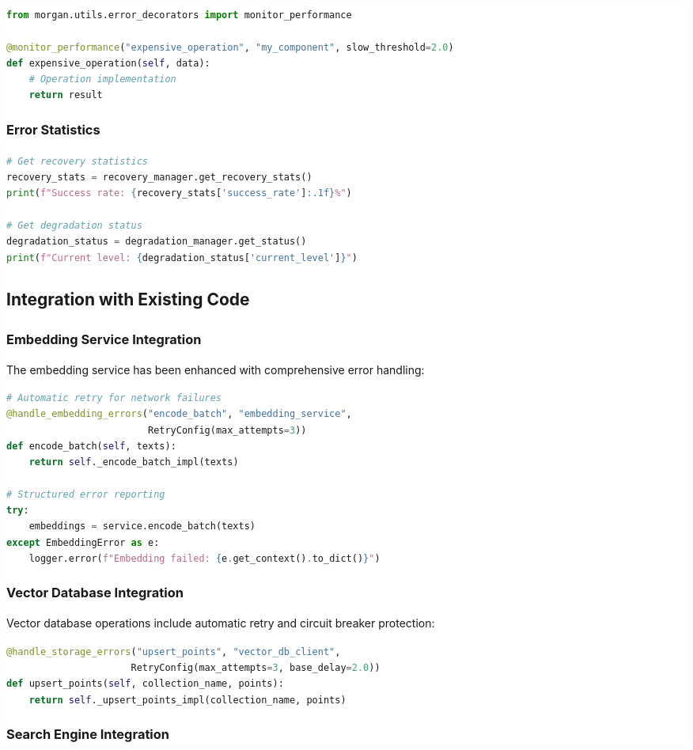 ```python
from morgan.utils.error_decorators import monitor_performance

@monitor_performance("expensive_operation", "my_component", slow_threshold=2.0)
def expensive_operation(self, data):
    # Operation implementation
    return result
```

### Error Statistics

```python
# Get recovery statistics
recovery_stats = recovery_manager.get_recovery_stats()
print(f"Success rate: {recovery_stats['success_rate']:.1f}%")

# Get degradation status
degradation_status = degradation_manager.get_status()
print(f"Current level: {degradation_status['current_level']}")
```

## Integration with Existing Code

### Embedding Service Integration

The embedding service has been enhanced with comprehensive error handling:

```python
# Automatic retry for network failures
@handle_embedding_errors("encode_batch", "embedding_service", 
                         RetryConfig(max_attempts=3))
def encode_batch(self, texts):
    return self._encode_batch_impl(texts)

# Structured error reporting
try:
    embeddings = service.encode_batch(texts)
except EmbeddingError as e:
    logger.error(f"Embedding failed: {e.get_context().to_dict()}")
```

### Vector Database Integration

Vector database operations include automatic retry and circuit breaker protection:

```python
@handle_storage_errors("upsert_points", "vector_db_client",
                      RetryConfig(max_attempts=3, base_delay=2.0))
def upsert_points(self, collection_name, points):
    return self._upsert_points_impl(collection_name, points)
```

### Search Engine Integration
